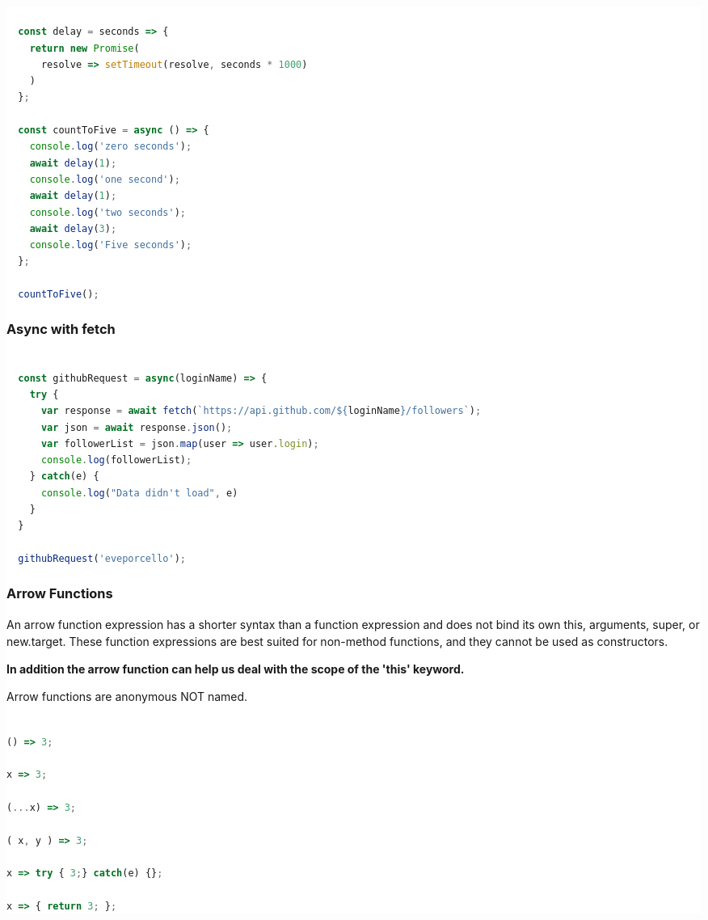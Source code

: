 ```javascript
  
  const delay = seconds => {
    return new Promise(
      resolve => setTimeout(resolve, seconds * 1000)
    )
  };

  const countToFive = async () => {
    console.log('zero seconds');
    await delay(1);
    console.log('one second');
    await delay(1);
    console.log('two seconds');
    await delay(3);
    console.log('Five seconds');
  };

  countToFive();


```

### Async with fetch

```javascript

  const githubRequest = async(loginName) => {
    try {
      var response = await fetch(`https://api.github.com/${loginName}/followers`);
      var json = await response.json();
      var followerList = json.map(user => user.login);
      console.log(followerList);
    } catch(e) {
      console.log("Data didn't load", e)
    }
  }

  githubRequest('eveporcello');

```


### Arrow Functions

An arrow function expression has a shorter syntax than a function expression and does not bind its own this, arguments, super, or new.target. These function expressions are best suited for non-method functions, and they cannot be used as constructors.

**In addition the arrow function can help us deal with the scope of the 'this' keyword.**

Arrow functions are anonymous NOT named.

```javascript

() => 3;

x => 3;

(...x) => 3;

( x, y ) => 3;

x => try { 3;} catch(e) {};

x => { return 3; };

```